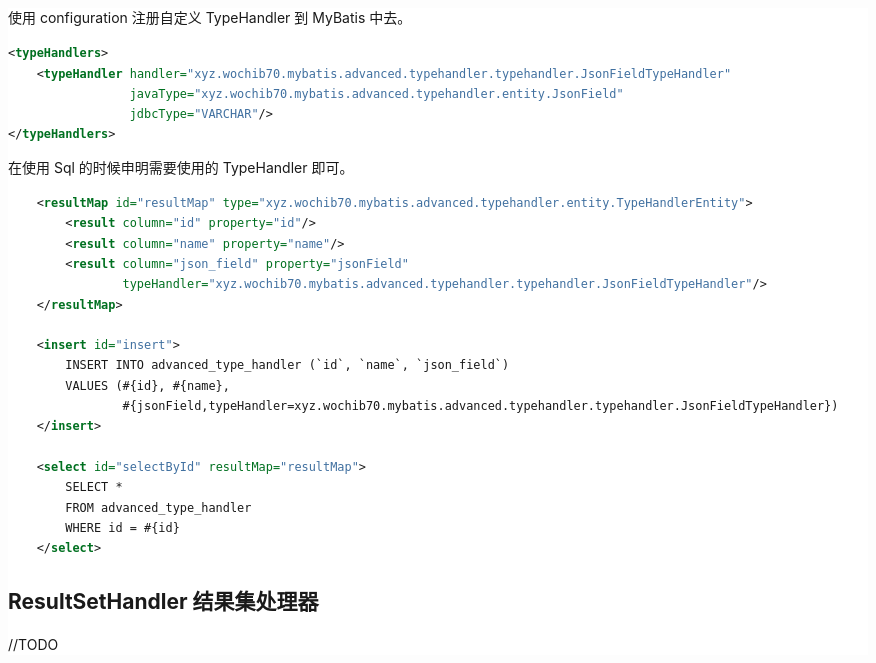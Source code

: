 使用 configuration 注册自定义 TypeHandler 到 MyBatis 中去。

```xml
<typeHandlers>
    <typeHandler handler="xyz.wochib70.mybatis.advanced.typehandler.typehandler.JsonFieldTypeHandler"
                 javaType="xyz.wochib70.mybatis.advanced.typehandler.entity.JsonField"
                 jdbcType="VARCHAR"/>
</typeHandlers>
```

在使用 Sql 的时候申明需要使用的 TypeHandler 即可。

```xml
    <resultMap id="resultMap" type="xyz.wochib70.mybatis.advanced.typehandler.entity.TypeHandlerEntity">
        <result column="id" property="id"/>
        <result column="name" property="name"/>
        <result column="json_field" property="jsonField"
                typeHandler="xyz.wochib70.mybatis.advanced.typehandler.typehandler.JsonFieldTypeHandler"/>
    </resultMap>

    <insert id="insert">
        INSERT INTO advanced_type_handler (`id`, `name`, `json_field`)
        VALUES (#{id}, #{name},
                #{jsonField,typeHandler=xyz.wochib70.mybatis.advanced.typehandler.typehandler.JsonFieldTypeHandler})
    </insert>

    <select id="selectById" resultMap="resultMap">
        SELECT *
        FROM advanced_type_handler
        WHERE id = #{id}
    </select>
```

## ResultSetHandler 结果集处理器

//TODO
